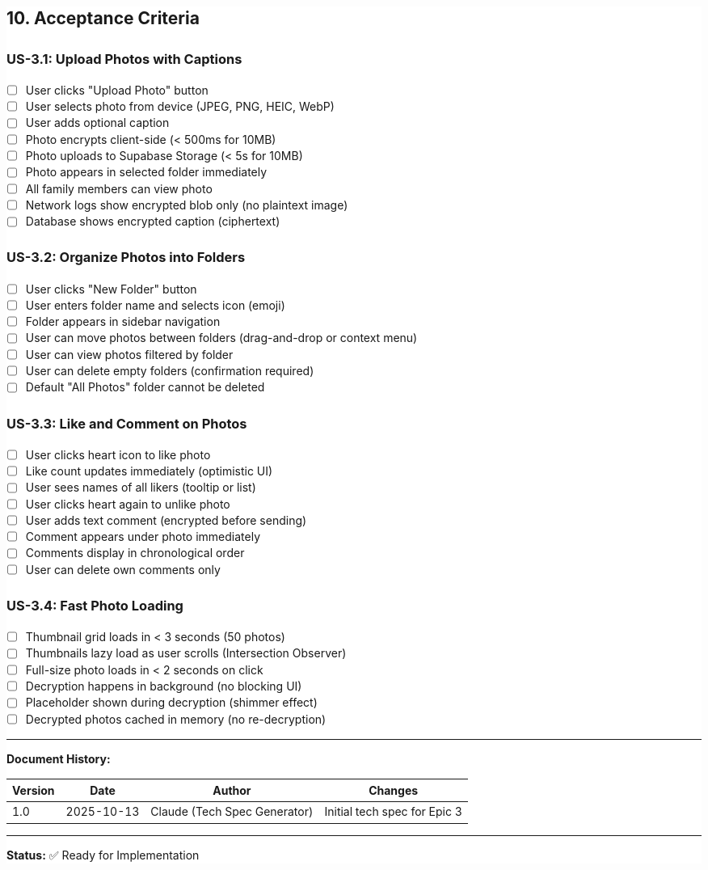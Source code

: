 
## 10. Acceptance Criteria

### US-3.1: Upload Photos with Captions

- [ ] User clicks "Upload Photo" button
- [ ] User selects photo from device (JPEG, PNG, HEIC, WebP)
- [ ] User adds optional caption
- [ ] Photo encrypts client-side (< 500ms for 10MB)
- [ ] Photo uploads to Supabase Storage (< 5s for 10MB)
- [ ] Photo appears in selected folder immediately
- [ ] All family members can view photo
- [ ] Network logs show encrypted blob only (no plaintext image)
- [ ] Database shows encrypted caption (ciphertext)

### US-3.2: Organize Photos into Folders

- [ ] User clicks "New Folder" button
- [ ] User enters folder name and selects icon (emoji)
- [ ] Folder appears in sidebar navigation
- [ ] User can move photos between folders (drag-and-drop or context menu)
- [ ] User can view photos filtered by folder
- [ ] User can delete empty folders (confirmation required)
- [ ] Default "All Photos" folder cannot be deleted

### US-3.3: Like and Comment on Photos

- [ ] User clicks heart icon to like photo
- [ ] Like count updates immediately (optimistic UI)
- [ ] User sees names of all likers (tooltip or list)
- [ ] User clicks heart again to unlike photo
- [ ] User adds text comment (encrypted before sending)
- [ ] Comment appears under photo immediately
- [ ] Comments display in chronological order
- [ ] User can delete own comments only

### US-3.4: Fast Photo Loading

- [ ] Thumbnail grid loads in < 3 seconds (50 photos)
- [ ] Thumbnails lazy load as user scrolls (Intersection Observer)
- [ ] Full-size photo loads in < 2 seconds on click
- [ ] Decryption happens in background (no blocking UI)
- [ ] Placeholder shown during decryption (shimmer effect)
- [ ] Decrypted photos cached in memory (no re-decryption)

---

**Document History:**

| Version | Date | Author | Changes |
|---------|------|--------|---------|
| 1.0 | 2025-10-13 | Claude (Tech Spec Generator) | Initial tech spec for Epic 3 |

---

**Status:** ✅ Ready for Implementation

